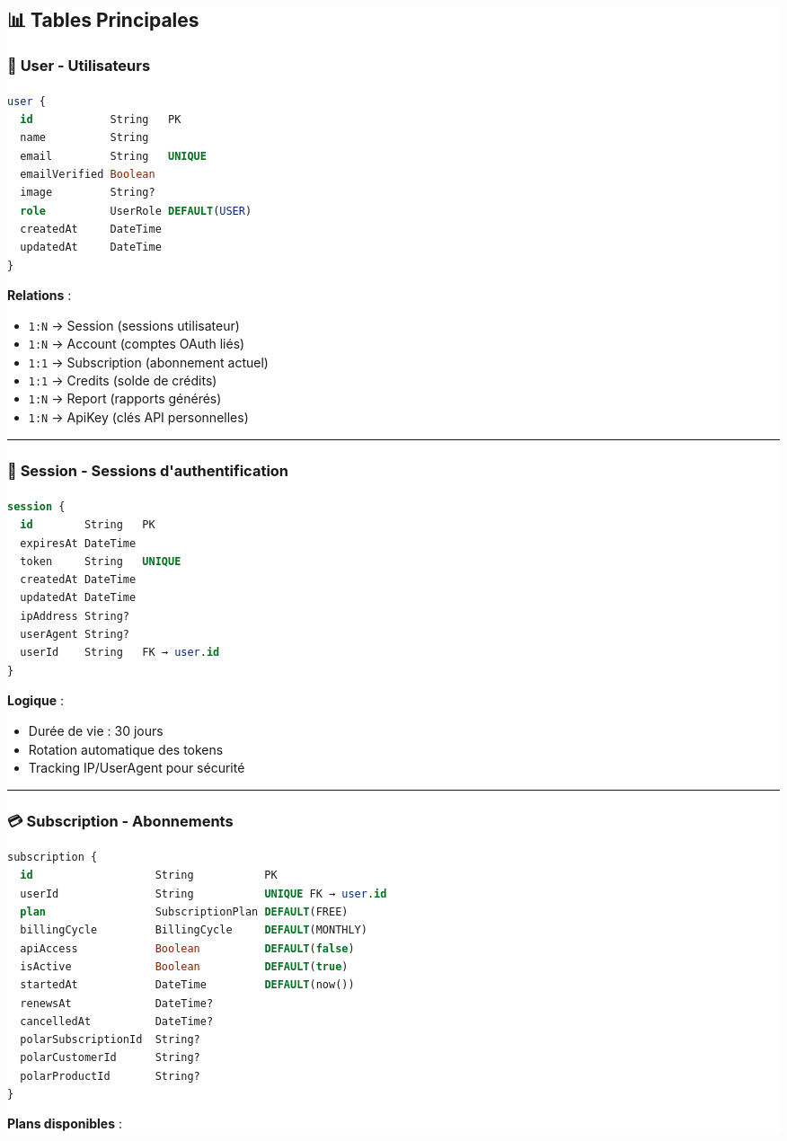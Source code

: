 
## 📊 Tables Principales

### 👤 **User** - Utilisateurs
```sql
user {
  id            String   PK
  name          String
  email         String   UNIQUE
  emailVerified Boolean
  image         String?
  role          UserRole DEFAULT(USER)
  createdAt     DateTime
  updatedAt     DateTime
}
```
**Relations** :
- `1:N` → Session (sessions utilisateur)
- `1:N` → Account (comptes OAuth liés)
- `1:1` → Subscription (abonnement actuel)
- `1:1` → Credits (solde de crédits)
- `1:N` → Report (rapports générés)
- `1:N` → ApiKey (clés API personnelles)

---

### 🔐 **Session** - Sessions d'authentification
```sql
session {
  id        String   PK
  expiresAt DateTime
  token     String   UNIQUE
  createdAt DateTime
  updatedAt DateTime
  ipAddress String?
  userAgent String?
  userId    String   FK → user.id
}
```
**Logique** :
- Durée de vie : 30 jours
- Rotation automatique des tokens
- Tracking IP/UserAgent pour sécurité

---

### 💳 **Subscription** - Abonnements
```sql
subscription {
  id                   String           PK
  userId               String           UNIQUE FK → user.id
  plan                 SubscriptionPlan DEFAULT(FREE)
  billingCycle         BillingCycle     DEFAULT(MONTHLY)
  apiAccess            Boolean          DEFAULT(false)
  isActive             Boolean          DEFAULT(true)
  startedAt            DateTime         DEFAULT(now())
  renewsAt             DateTime?
  cancelledAt          DateTime?
  polarSubscriptionId  String?
  polarCustomerId      String?
  polarProductId       String?
}
```
**Plans disponibles** :